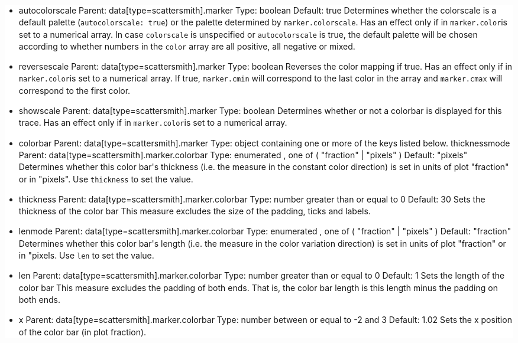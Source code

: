 -   autocolorscale
    Parent: data[type=scattersmith].marker
    Type: boolean
    Default: true
    Determines whether the colorscale is a default palette (`autocolorscale: true`) or the palette determined by `marker.colorscale`. Has an effect only if in `marker.color`is set to a numerical array. In case `colorscale` is unspecified or `autocolorscale` is true, the default palette will be chosen according to whether numbers in the `color` array are all positive, all negative or mixed.

-   reversescale
    Parent: data[type=scattersmith].marker
    Type: boolean
    Reverses the color mapping if true. Has an effect only if in `marker.color`is set to a numerical array. If true, `marker.cmin` will correspond to the last color in the array and `marker.cmax` will correspond to the first color.

-   showscale
    Parent: data[type=scattersmith].marker
    Type: boolean
    Determines whether or not a colorbar is displayed for this trace. Has an effect only if in `marker.color`is set to a numerical array.

-   colorbar
    Parent: data[type=scattersmith].marker
    Type: object containing one or more of the keys listed below.
    thicknessmode
    Parent: data[type=scattersmith].marker.colorbar
    Type: enumerated , one of ( "fraction" | "pixels" )
    Default: "pixels"
    Determines whether this color bar's thickness (i.e. the measure in the constant color direction) is set in units of plot "fraction" or in "pixels". Use `thickness` to set the value.

-   thickness
    Parent: data[type=scattersmith].marker.colorbar
    Type: number greater than or equal to 0
    Default: 30
    Sets the thickness of the color bar This measure excludes the size of the padding, ticks and labels.

-   lenmode
    Parent: data[type=scattersmith].marker.colorbar
    Type: enumerated , one of ( "fraction" | "pixels" )
    Default: "fraction"
    Determines whether this color bar's length (i.e. the measure in the color variation direction) is set in units of plot "fraction" or in "pixels. Use `len` to set the value.

-   len
    Parent: data[type=scattersmith].marker.colorbar
    Type: number greater than or equal to 0
    Default: 1
    Sets the length of the color bar This measure excludes the padding of both ends. That is, the color bar length is this length minus the padding on both ends.

-   x
    Parent: data[type=scattersmith].marker.colorbar
    Type: number between or equal to -2 and 3
    Default: 1.02
    Sets the x position of the color bar (in plot fraction).
